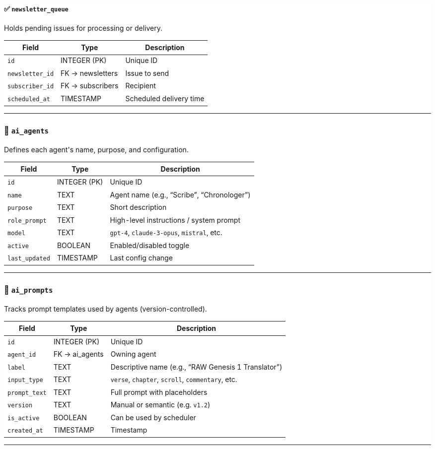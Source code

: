 
#### ✅ `newsletter_queue`

Holds pending issues for processing or delivery.

|Field|Type|Description|
|---|---|---|
|`id`|INTEGER (PK)|Unique ID|
|`newsletter_id`|FK → newsletters|Issue to send|
|`subscriber_id`|FK → subscribers|Recipient|
|`scheduled_at`|TIMESTAMP|Scheduled delivery time|

---

### 🧠 `ai_agents`

Defines each agent's name, purpose, and configuration.

|Field|Type|Description|
|---|---|---|
|`id`|INTEGER (PK)|Unique ID|
|`name`|TEXT|Agent name (e.g., “Scribe”, “Chronologer”)|
|`purpose`|TEXT|Short description|
|`role_prompt`|TEXT|High-level instructions / system prompt|
|`model`|TEXT|`gpt-4`, `claude-3-opus`, `mistral`, etc.|
|`active`|BOOLEAN|Enabled/disabled toggle|
|`last_updated`|TIMESTAMP|Last config change|

---

### 📝 `ai_prompts`

Tracks prompt templates used by agents (version-controlled).

|Field|Type|Description|
|---|---|---|
|`id`|INTEGER (PK)|Unique ID|
|`agent_id`|FK → ai_agents|Owning agent|
|`label`|TEXT|Descriptive name (e.g., “RAW Genesis 1 Translator”)|
|`input_type`|TEXT|`verse`, `chapter`, `scroll`, `commentary`, etc.|
|`prompt_text`|TEXT|Full prompt with placeholders|
|`version`|TEXT|Manual or semantic (e.g. `v1.2`)|
|`is_active`|BOOLEAN|Can be used by scheduler|
|`created_at`|TIMESTAMP|Timestamp|

---